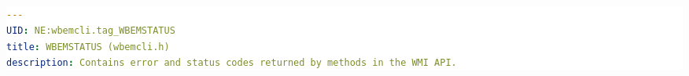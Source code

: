```yaml
---
UID: NE:wbemcli.tag_WBEMSTATUS
title: WBEMSTATUS (wbemcli.h)
description: Contains error and status codes returned by methods in the WMI API.
```